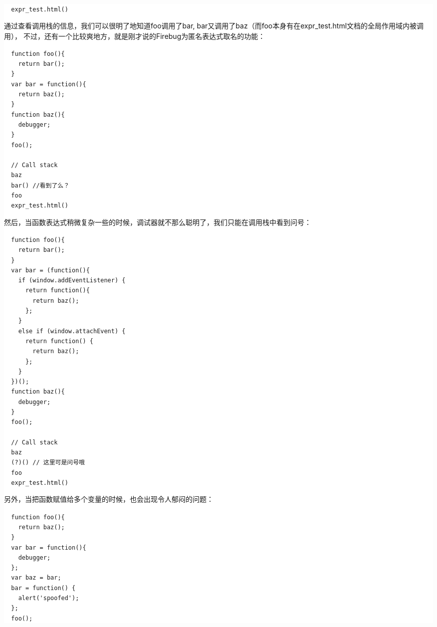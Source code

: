 ```
  expr_test.html()
```
通过查看调用栈的信息，我们可以很明了地知道foo调用了bar, bar又调用了baz（而foo本身有在expr_test.html文档的全局作用域内被调用），
不过，还有一个比较爽地方，就是刚才说的Firebug为匿名表达式取名的功能：
```
  function foo(){
    return bar();
  }
  var bar = function(){
    return baz();
  }
  function baz(){
    debugger;
  }
  foo();

  // Call stack
  baz
  bar() //看到了么？ 
  foo
  expr_test.html()
```
然后，当函数表达式稍微复杂一些的时候，调试器就不那么聪明了，我们只能在调用栈中看到问号：
```
  function foo(){
    return bar();
  }
  var bar = (function(){
    if (window.addEventListener) {
      return function(){
        return baz();
      };
    }
    else if (window.attachEvent) {
      return function() {
        return baz();
      };
    }
  })();
  function baz(){
    debugger;
  }
  foo();

  // Call stack
  baz
  (?)() // 这里可是问号哦
  foo
  expr_test.html()
```
另外，当把函数赋值给多个变量的时候，也会出现令人郁闷的问题：
```
  function foo(){
    return baz();
  }
  var bar = function(){
    debugger;
  };
  var baz = bar;
  bar = function() { 
    alert('spoofed');
  };
  foo();

```